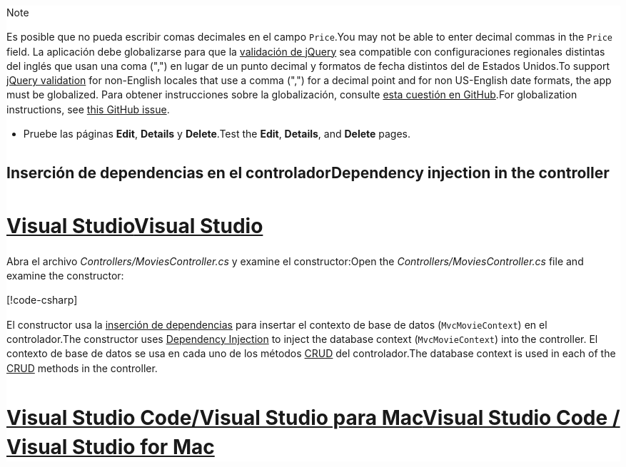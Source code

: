   > [!NOTE]
  > <span data-ttu-id="0d5c4-238">Es posible que no pueda escribir comas decimales en el campo `Price`.</span><span class="sxs-lookup"><span data-stu-id="0d5c4-238">You may not be able to enter decimal commas in the `Price` field.</span></span> <span data-ttu-id="0d5c4-239">La aplicación debe globalizarse para que la [validación de jQuery](https://jqueryvalidation.org/) sea compatible con configuraciones regionales distintas del inglés que usan una coma (",") en lugar de un punto decimal y formatos de fecha distintos del de Estados Unidos.</span><span class="sxs-lookup"><span data-stu-id="0d5c4-239">To support [jQuery validation](https://jqueryvalidation.org/) for non-English locales that use a comma (",") for a decimal point and for non US-English date formats, the app must be globalized.</span></span> <span data-ttu-id="0d5c4-240">Para obtener instrucciones sobre la globalización, consulte [esta cuestión en GitHub](https://github.com/dotnet/AspNetCore.Docs/issues/4076#issuecomment-326590420).</span><span class="sxs-lookup"><span data-stu-id="0d5c4-240">For globalization instructions, see [this GitHub issue](https://github.com/dotnet/AspNetCore.Docs/issues/4076#issuecomment-326590420).</span></span>

* <span data-ttu-id="0d5c4-241">Pruebe las páginas **Edit**, **Details** y **Delete**.</span><span class="sxs-lookup"><span data-stu-id="0d5c4-241">Test the **Edit**, **Details**, and **Delete** pages.</span></span>

## <a name="dependency-injection-in-the-controller"></a><span data-ttu-id="0d5c4-242">Inserción de dependencias en el controlador</span><span class="sxs-lookup"><span data-stu-id="0d5c4-242">Dependency injection in the controller</span></span>

# <a name="visual-studio"></a>[<span data-ttu-id="0d5c4-243">Visual Studio</span><span class="sxs-lookup"><span data-stu-id="0d5c4-243">Visual Studio</span></span>](#tab/visual-studio)

<span data-ttu-id="0d5c4-244">Abra el archivo *Controllers/MoviesController.cs* y examine el constructor:</span><span class="sxs-lookup"><span data-stu-id="0d5c4-244">Open the *Controllers/MoviesController.cs* file and examine the constructor:</span></span>



[!code-csharp[](~/tutorials/first-mvc-app/start-mvc/sample/MvcMovie22/Controllers/MC1.cs?name=snippet_1)]

<span data-ttu-id="0d5c4-245">El constructor usa la [inserción de dependencias](xref:fundamentals/dependency-injection) para insertar el contexto de base de datos (`MvcMovieContext`) en el controlador.</span><span class="sxs-lookup"><span data-stu-id="0d5c4-245">The constructor uses [Dependency Injection](xref:fundamentals/dependency-injection) to inject the database context (`MvcMovieContext`) into the controller.</span></span> <span data-ttu-id="0d5c4-246">El contexto de base de datos se usa en cada uno de los métodos [CRUD](https://wikipedia.org/wiki/Create,_read,_update_and_delete) del controlador.</span><span class="sxs-lookup"><span data-stu-id="0d5c4-246">The database context is used in each of the [CRUD](https://wikipedia.org/wiki/Create,_read,_update_and_delete) methods in the controller.</span></span>

# <a name="visual-studio-code--visual-studio-for-mac"></a>[<span data-ttu-id="0d5c4-247">Visual Studio Code/Visual Studio para Mac</span><span class="sxs-lookup"><span data-stu-id="0d5c4-247">Visual Studio Code / Visual Studio for Mac</span></span>](#tab/visual-studio-code+visual-studio-mac)
